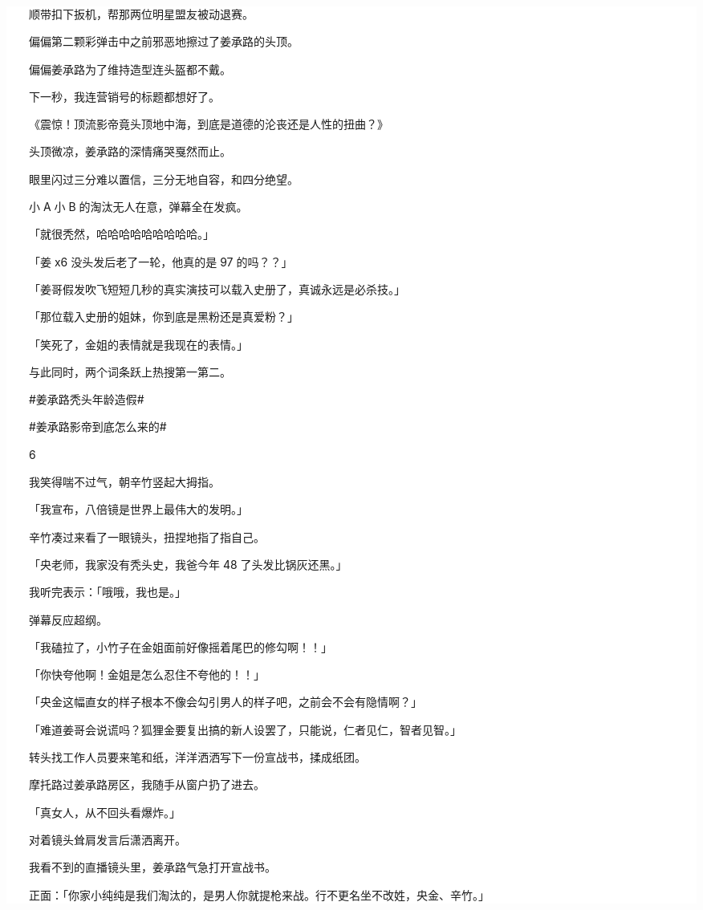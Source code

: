 &emsp;&emsp;顺带扣下扳机，帮那两位明星盟友被动退赛。  
  
&emsp;&emsp;偏偏第二颗彩弹击中之前邪恶地擦过了姜承路的头顶。  
  
&emsp;&emsp;偏偏姜承路为了维持造型连头盔都不戴。  
  
&emsp;&emsp;下一秒，我连营销号的标题都想好了。  
  
&emsp;&emsp;《震惊！顶流影帝竟头顶地中海，到底是道德的沦丧还是人性的扭曲？》  
  
&emsp;&emsp;头顶微凉，姜承路的深情痛哭戛然而止。  
  
&emsp;&emsp;眼里闪过三分难以置信，三分无地自容，和四分绝望。  
  
&emsp;&emsp;小 A 小 B 的淘汰无人在意，弹幕全在发疯。  
  
&emsp;&emsp;「就很秃然，哈哈哈哈哈哈哈哈哈。」  
  
&emsp;&emsp;「姜 x6 没头发后老了一轮，他真的是 97 的吗？？」  
  
&emsp;&emsp;「姜哥假发吹飞短短几秒的真实演技可以载入史册了，真诚永远是必杀技。」  
  
&emsp;&emsp;「那位载入史册的姐妹，你到底是黑粉还是真爱粉？」  
  
&emsp;&emsp;「笑死了，金姐的表情就是我现在的表情。」  
  
&emsp;&emsp;与此同时，两个词条跃上热搜第一第二。  
  
&emsp;&emsp;#姜承路秃头年龄造假#  
  
&emsp;&emsp;#姜承路影帝到底怎么来的#  
  
&emsp;&emsp;6  
  
&emsp;&emsp;我笑得喘不过气，朝辛竹竖起大拇指。  
  
&emsp;&emsp;「我宣布，八倍镜是世界上最伟大的发明。」  
  
&emsp;&emsp;辛竹凑过来看了一眼镜头，扭捏地指了指自己。  
  
&emsp;&emsp;「央老师，我家没有秃头史，我爸今年 48 了头发比锅灰还黑。」  
  
&emsp;&emsp;我听完表示：「哦哦，我也是。」  
  
&emsp;&emsp;弹幕反应超纲。  
  
&emsp;&emsp;「我磕拉了，小竹子在金姐面前好像摇着尾巴的修勾啊！！」  
  
&emsp;&emsp;「你快夸他啊！金姐是怎么忍住不夸他的！！」  
  
&emsp;&emsp;「央金这幅直女的样子根本不像会勾引男人的样子吧，之前会不会有隐情啊？」  
  
&emsp;&emsp;「难道姜哥会说谎吗？狐狸金要复出搞的新人设罢了，只能说，仁者见仁，智者见智。」  
  
&emsp;&emsp;转头找工作人员要来笔和纸，洋洋洒洒写下一份宣战书，揉成纸团。  
  
&emsp;&emsp;摩托路过姜承路房区，我随手从窗户扔了进去。  
  
&emsp;&emsp;「真女人，从不回头看爆炸。」  
  
&emsp;&emsp;对着镜头耸肩发言后潇洒离开。  
  
&emsp;&emsp;我看不到的直播镜头里，姜承路气急打开宣战书。  
  
&emsp;&emsp;正面：「你家小纯纯是我们淘汰的，是男人你就提枪来战。行不更名坐不改姓，央金、辛竹。」  
  